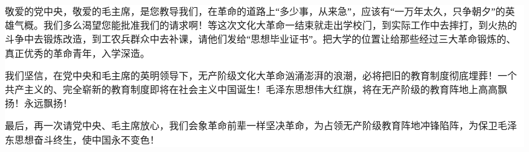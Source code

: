   <p class="MsoNormal">
   <o:p>
    <font size="3">
    </font>
   </o:p>
  </p>
  <p class="MsoNormal">
   <font size="3">
    <span lang="ZH-CN" style="font-family:宋体;mso-ascii-font-family:
Calibri;mso-ascii-theme-font:minor-latin;mso-fareast-font-family:宋体;mso-fareast-theme-font:
minor-fareast">
     敬爱的党中央，敬爱的毛主席，是您教导我们，在革命的道路上“多少事，从来急”，应该有“一万年太久，只争朝夕”的英雄气概。我们多么渴望您能批准我们的请求啊！等这次文化大革命一结束就走出学校门，到实际工作中去摔打，到火热的斗争中去锻炼改造，到工农兵群众中去补课，请他们发给“思想毕业证书”。把大学的位置让给那些经过三大革命锻炼的、真正优秀的革命青年，入学深造。
    </span>
    <o:p>
    </o:p>
   </font>
  </p>
  <p class="MsoNormal">
   <o:p>
    <font size="3">
    </font>
   </o:p>
  </p>
  <p class="MsoNormal">
   <font size="3">
    <span lang="ZH-CN" style="font-family:宋体;mso-ascii-font-family:
Calibri;mso-ascii-theme-font:minor-latin;mso-fareast-font-family:宋体;mso-fareast-theme-font:
minor-fareast">
     我们坚信，在党中央和毛主席的英明领导下，无产阶级文化大革命汹涌澎湃的浪潮，必将把旧的教育制度彻底埋葬！一个共产主义的、完全崭新的教育制度即将在社会主义中国诞生！毛泽东思想伟大红旗，将在无产阶级的教育阵地上高高飘扬！永远飘扬！
    </span>
    <o:p>
    </o:p>
   </font>
  </p>
  <p class="MsoNormal">
   <o:p>
    <font size="3">
    </font>
   </o:p>
  </p>
  <p class="MsoNormal">
   <font size="3">
    <span lang="ZH-CN" style="font-family:宋体;mso-ascii-font-family:
Calibri;mso-ascii-theme-font:minor-latin;mso-fareast-font-family:宋体;mso-fareast-theme-font:
minor-fareast">
     最后，再一次请党中央、毛主席放心，我们会象革命前辈一样坚决革命，为占领无产阶级教育阵地冲锋陷阵，为保卫毛泽东思想奋斗终生，使中国永不变色！
    </span>
    <o:p>
    </o:p>
   </font>
  </p>
  <p class="MsoNormal">
   <font size="3">
    <o:p>
    </o:p>
   </font>
  </p>
  <p class="MsoNormal">
   <font size="3">
    <span lang="ZH-CN" style="font-family:宋体;mso-ascii-font-family:
Calibri;mso-ascii-theme-font:minor-latin;mso-fareast-font-family:宋体;mso-fareast-theme-font:
minor-fareast">